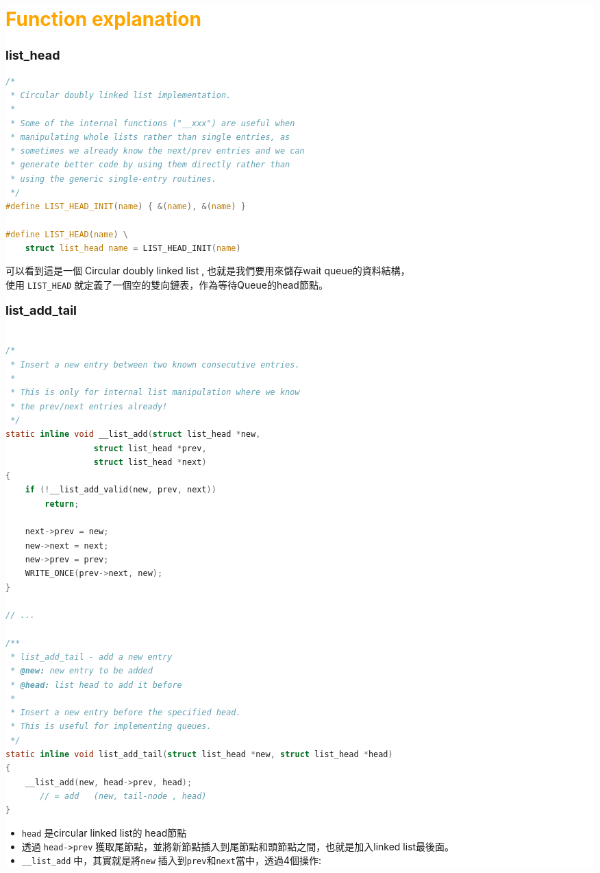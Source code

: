 
# <font color = "orange">Function explanation</font>

<font size = 4>**list_head**</font>
```c
/*
 * Circular doubly linked list implementation.
 *
 * Some of the internal functions ("__xxx") are useful when
 * manipulating whole lists rather than single entries, as
 * sometimes we already know the next/prev entries and we can
 * generate better code by using them directly rather than
 * using the generic single-entry routines.
 */
#define LIST_HEAD_INIT(name) { &(name), &(name) }

#define LIST_HEAD(name) \
	struct list_head name = LIST_HEAD_INIT(name)
```
可以看到這是一個 Circular doubly linked list , 也就是我們要用來儲存wait queue的資料結構，  
使用 `LIST_HEAD` 就定義了一個空的雙向鏈表，作為等待Queue的head節點。


    
<font size = 4>**list_add_tail**</font>
```c

/*
 * Insert a new entry between two known consecutive entries.
 *
 * This is only for internal list manipulation where we know
 * the prev/next entries already!
 */
static inline void __list_add(struct list_head *new,
			      struct list_head *prev,
			      struct list_head *next)
{
	if (!__list_add_valid(new, prev, next))
		return;

	next->prev = new;
	new->next = next;
	new->prev = prev;
	WRITE_ONCE(prev->next, new);
}

// ...

/**
 * list_add_tail - add a new entry
 * @new: new entry to be added
 * @head: list head to add it before
 *
 * Insert a new entry before the specified head.
 * This is useful for implementing queues.
 */
static inline void list_add_tail(struct list_head *new, struct list_head *head)
{
	__list_add(new, head->prev, head);
       // = add   (new, tail-node , head)
}
```
* `head` 是circular linked list的 head節點
* 透過 `head->prev` 獲取尾節點，並將新節點插入到尾節點和頭節點之間，也就是加入linked list最後面。
* `__list_add` 中，其實就是將`new` 插入到`prev`和`next`當中，透過4個操作: